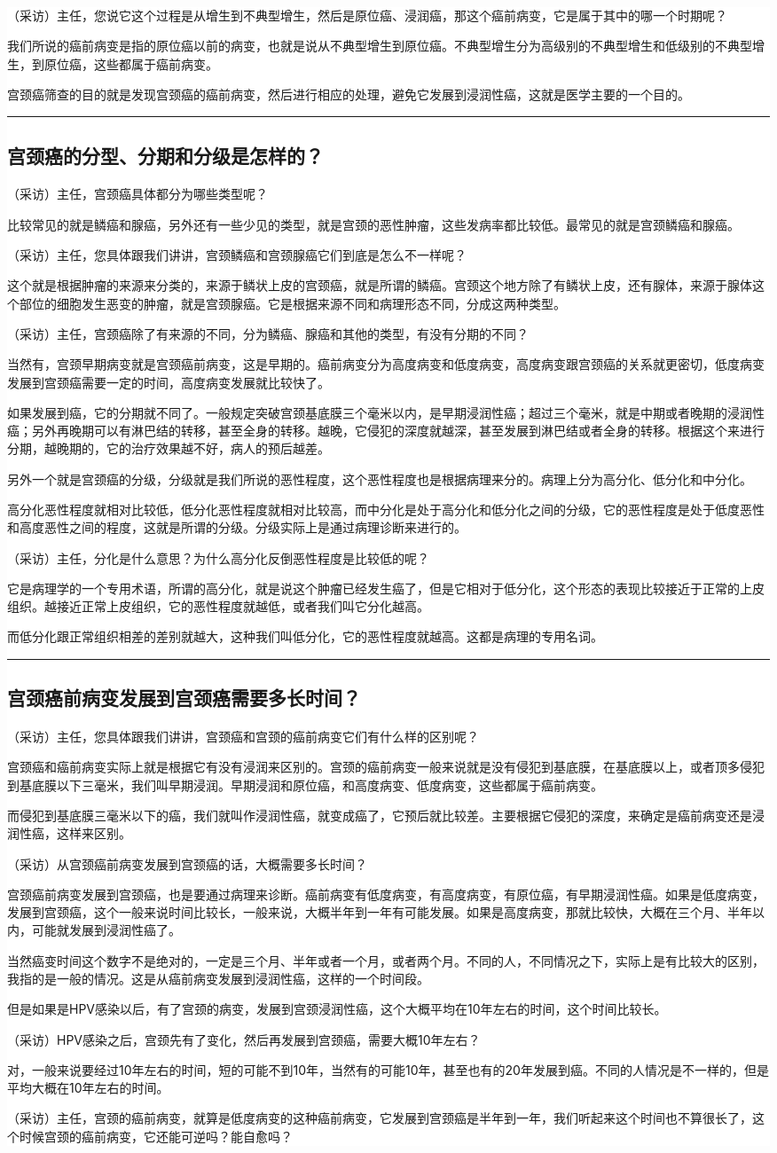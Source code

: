 （采访）主任，您说它这个过程是从增生到不典型增生，然后是原位癌、浸润癌，那这个癌前病变，它是属于其中的哪一个时期呢？

我们所说的癌前病变是指的原位癌以前的病变，也就是说从不典型增生到原位癌。不典型增生分为高级别的不典型增生和低级别的不典型增生，到原位癌，这些都属于癌前病变。

宫颈癌筛查的目的就是发现宫颈癌的癌前病变，然后进行相应的处理，避免它发展到浸润性癌，这就是医学主要的一个目的。

---

## 宫颈癌的分型、分期和分级是怎样的？

（采访）主任，宫颈癌具体都分为哪些类型呢？

比较常见的就是鳞癌和腺癌，另外还有一些少见的类型，就是宫颈的恶性肿瘤，这些发病率都比较低。最常见的就是宫颈鳞癌和腺癌。

（采访）主任，您具体跟我们讲讲，宫颈鳞癌和宫颈腺癌它们到底是怎么不一样呢？

这个就是根据肿瘤的来源来分类的，来源于鳞状上皮的宫颈癌，就是所谓的鳞癌。宫颈这个地方除了有鳞状上皮，还有腺体，来源于腺体这个部位的细胞发生恶变的肿瘤，就是宫颈腺癌。它是根据来源不同和病理形态不同，分成这两种类型。

（采访）主任，宫颈癌除了有来源的不同，分为鳞癌、腺癌和其他的类型，有没有分期的不同？

当然有，宫颈早期病变就是宫颈癌前病变，这是早期的。癌前病变分为高度病变和低度病变，高度病变跟宫颈癌的关系就更密切，低度病变发展到宫颈癌需要一定的时间，高度病变发展就比较快了。

如果发展到癌，它的分期就不同了。一般规定突破宫颈基底膜三个毫米以内，是早期浸润性癌；超过三个毫米，就是中期或者晚期的浸润性癌；另外再晚期可以有淋巴结的转移，甚至全身的转移。越晚，它侵犯的深度就越深，甚至发展到淋巴结或者全身的转移。根据这个来进行分期，越晚期的，它的治疗效果越不好，病人的预后越差。

另外一个就是宫颈癌的分级，分级就是我们所说的恶性程度，这个恶性程度也是根据病理来分的。病理上分为高分化、低分化和中分化。

高分化恶性程度就相对比较低，低分化恶性程度就相对比较高，而中分化是处于高分化和低分化之间的分级，它的恶性程度是处于低度恶性和高度恶性之间的程度，这就是所谓的分级。分级实际上是通过病理诊断来进行的。

（采访）主任，分化是什么意思？为什么高分化反倒恶性程度是比较低的呢？

它是病理学的一个专用术语，所谓的高分化，就是说这个肿瘤已经发生癌了，但是它相对于低分化，这个形态的表现比较接近于正常的上皮组织。越接近正常上皮组织，它的恶性程度就越低，或者我们叫它分化越高。

而低分化跟正常组织相差的差别就越大，这种我们叫低分化，它的恶性程度就越高。这都是病理的专用名词。

---

## 宫颈癌前病变发展到宫颈癌需要多长时间？

（采访）主任，您具体跟我们讲讲，宫颈癌和宫颈的癌前病变它们有什么样的区别呢？

宫颈癌和癌前病变实际上就是根据它有没有浸润来区别的。宫颈的癌前病变一般来说就是没有侵犯到基底膜，在基底膜以上，或者顶多侵犯到基底膜以下三毫米，我们叫早期浸润。早期浸润和原位癌，和高度病变、低度病变，这些都属于癌前病变。

而侵犯到基底膜三毫米以下的癌，我们就叫作浸润性癌，就变成癌了，它预后就比较差。主要根据它侵犯的深度，来确定是癌前病变还是浸润性癌，这样来区别。

（采访）从宫颈癌前病变发展到宫颈癌的话，大概需要多长时间？

宫颈癌前病变发展到宫颈癌，也是要通过病理来诊断。癌前病变有低度病变，有高度病变，有原位癌，有早期浸润性癌。如果是低度病变，发展到宫颈癌，这个一般来说时间比较长，一般来说，大概半年到一年有可能发展。如果是高度病变，那就比较快，大概在三个月、半年以内，可能就发展到浸润性癌了。

当然癌变时间这个数字不是绝对的，一定是三个月、半年或者一个月，或者两个月。不同的人，不同情况之下，实际上是有比较大的区别，我指的是一般的情况。这是从癌前病变发展到浸润性癌，这样的一个时间段。

但是如果是HPV感染以后，有了宫颈的病变，发展到宫颈浸润性癌，这个大概平均在10年左右的时间，这个时间比较长。

（采访）HPV感染之后，宫颈先有了变化，然后再发展到宫颈癌，需要大概10年左右？

对，一般来说要经过10年左右的时间，短的可能不到10年，当然有的可能10年，甚至也有的20年发展到癌。不同的人情况是不一样的，但是平均大概在10年左右的时间。

（采访）主任，宫颈的癌前病变，就算是低度病变的这种癌前病变，它发展到宫颈癌是半年到一年，我们听起来这个时间也不算很长了，这个时候宫颈的癌前病变，它还能可逆吗？能自愈吗？
